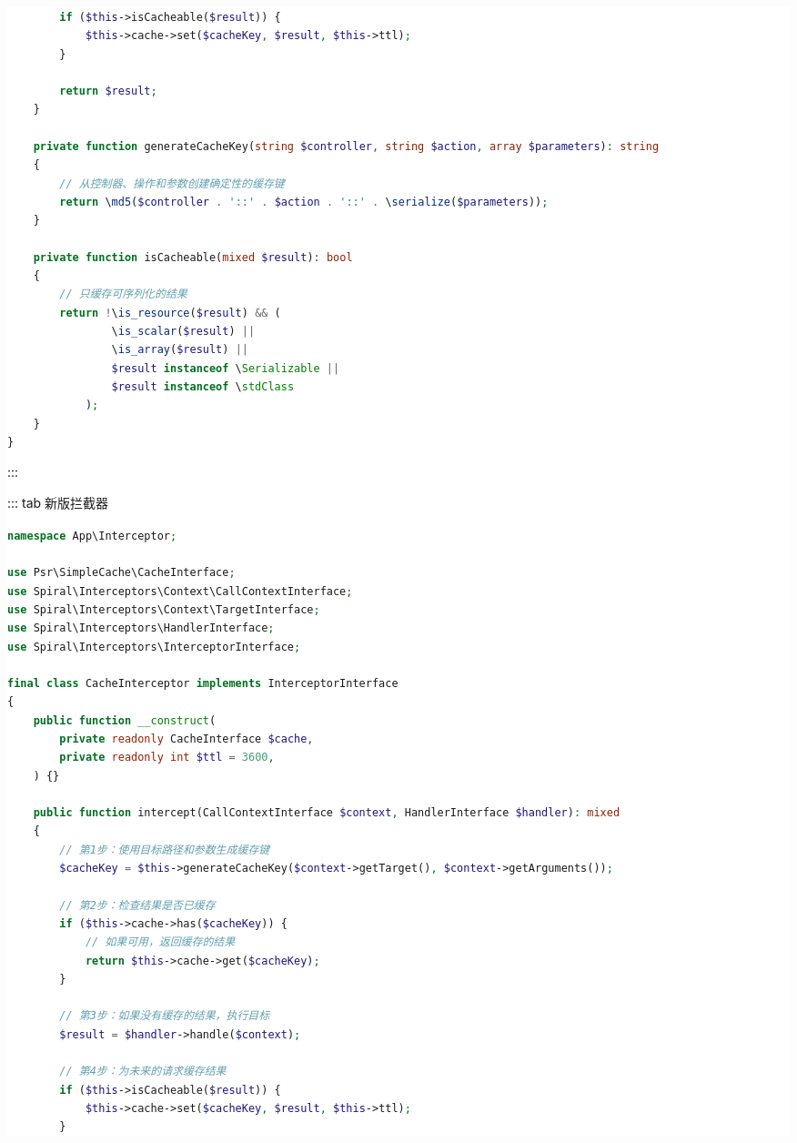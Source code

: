 ```php
        if ($this->isCacheable($result)) {
            $this->cache->set($cacheKey, $result, $this->ttl);
        }

        return $result;
    }

    private function generateCacheKey(string $controller, string $action, array $parameters): string
    {
        // 从控制器、操作和参数创建确定性的缓存键
        return \md5($controller . '::' . $action . '::' . \serialize($parameters));
    }

    private function isCacheable(mixed $result): bool
    {
        // 只缓存可序列化的结果
        return !\is_resource($result) && (
                \is_scalar($result) ||
                \is_array($result) ||
                $result instanceof \Serializable ||
                $result instanceof \stdClass
            );
    }
}
```
:::

::: tab 新版拦截器
```php
namespace App\Interceptor;

use Psr\SimpleCache\CacheInterface;
use Spiral\Interceptors\Context\CallContextInterface;
use Spiral\Interceptors\Context\TargetInterface;
use Spiral\Interceptors\HandlerInterface;
use Spiral\Interceptors\InterceptorInterface;

final class CacheInterceptor implements InterceptorInterface
{
    public function __construct(
        private readonly CacheInterface $cache,
        private readonly int $ttl = 3600,
    ) {}

    public function intercept(CallContextInterface $context, HandlerInterface $handler): mixed
    {
        // 第1步：使用目标路径和参数生成缓存键
        $cacheKey = $this->generateCacheKey($context->getTarget(), $context->getArguments());

        // 第2步：检查结果是否已缓存
        if ($this->cache->has($cacheKey)) {
            // 如果可用，返回缓存的结果
            return $this->cache->get($cacheKey);
        }

        // 第3步：如果没有缓存的结果，执行目标
        $result = $handler->handle($context);

        // 第4步：为未来的请求缓存结果
        if ($this->isCacheable($result)) {
            $this->cache->set($cacheKey, $result, $this->ttl);
        }

```